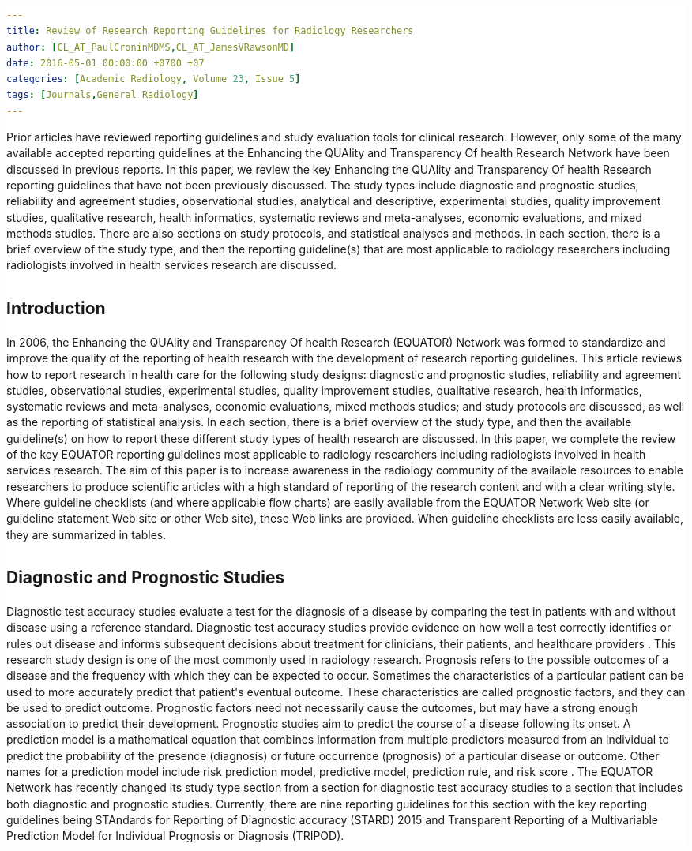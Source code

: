 ```yaml
---
title: Review of Research Reporting Guidelines for Radiology Researchers
author: [CL_AT_PaulCroninMDMS,CL_AT_JamesVRawsonMD]
date: 2016-05-01 00:00:00 +0700 +07
categories: [Academic Radiology, Volume 23, Issue 5]
tags: [Journals,General Radiology]
---
```

Prior articles have reviewed reporting guidelines and study evaluation tools for clinical research. However, only some of the many available accepted reporting guidelines at the Enhancing the QUAlity and Transparency Of health Research Network have been discussed in previous reports. In this paper, we review the key Enhancing the QUAlity and Transparency Of health Research reporting guidelines that have not been previously discussed. The study types include diagnostic and prognostic studies, reliability and agreement studies, observational studies, analytical and descriptive, experimental studies, quality improvement studies, qualitative research, health informatics, systematic reviews and meta-analyses, economic evaluations, and mixed methods studies. There are also sections on study protocols, and statistical analyses and methods. In each section, there is a brief overview of the study type, and then the reporting guideline(s) that are most applicable to radiology researchers including radiologists involved in health services research are discussed.

## Introduction

In 2006, the Enhancing the QUAlity and Transparency Of health Research (EQUATOR) Network was formed to standardize and improve the quality of the reporting of health research with the development of research reporting guidelines. This article reviews how to report research in health care for the following study designs: diagnostic and prognostic studies, reliability and agreement studies, observational studies, experimental studies, quality improvement studies, qualitative research, health informatics, systematic reviews and meta-analyses, economic evaluations, mixed methods studies; and study protocols are discussed, as well as the reporting of statistical analysis. In each section, there is a brief overview of the study type, and then the available guideline(s) on how to report these different study types of health research are discussed. In this paper, we complete the review of the key EQUATOR reporting guidelines most applicable to radiology researchers including radiologists involved in health services research. The aim of this paper is to increase awareness in the radiology community of the available resources to enable researchers to produce scientific articles with a high standard of reporting of the research content and with a clear writing style. Where guideline checklists (and where applicable flow charts) are easily available from the EQUATOR Network Web site (or guideline statement Web site or other Web site), these Web links are provided. When guideline checklists are less easily available, they are summarized in tables.

## Diagnostic and Prognostic Studies

Diagnostic test accuracy studies evaluate a test for the diagnosis of a disease by comparing the test in patients with and without disease using a reference standard. Diagnostic test accuracy studies provide evidence on how well a test correctly identifies or rules out disease and informs subsequent decisions about treatment for clinicians, their patients, and healthcare providers . This research study design is one of the most commonly used in radiology research. Prognosis refers to the possible outcomes of a disease and the frequency with which they can be expected to occur. Sometimes the characteristics of a particular patient can be used to more accurately predict that patient's eventual outcome. These characteristics are called prognostic factors, and they can be used to predict outcome. Prognostic factors need not necessarily cause the outcomes, but may have a strong enough association to predict their development. Prognostic studies aim to predict the course of a disease following its onset. A prediction model is a mathematical equation that combines information from multiple predictors measured from an individual to predict the probability of the presence (diagnosis) or future occurrence (prognosis) of a particular disease or outcome. Other names for a prediction model include risk prediction model, predictive model, prediction rule, and risk score . The EQUATOR Network has recently changed its study type section from a section for diagnostic test accuracy studies to a section that includes both diagnostic and prognostic studies. Currently, there are nine reporting guidelines for this section with the key reporting guidelines being STAndards for Reporting of Diagnostic accuracy (STARD) 2015 and Transparent Reporting of a Multivariable Prediction Model for Individual Prognosis or Diagnosis (TRIPOD).
